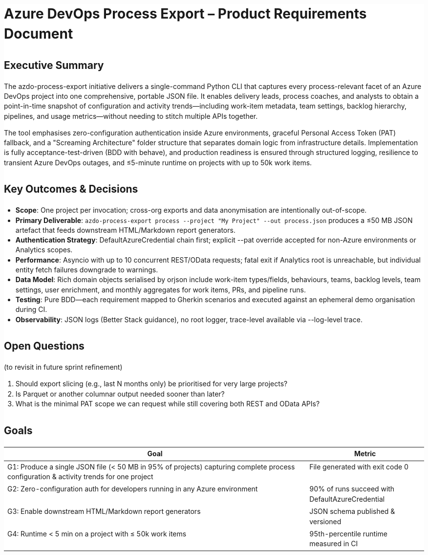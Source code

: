# Azure DevOps Process Export – Product Requirements Document

## Executive Summary

The azdo-process-export initiative delivers a single-command Python CLI that captures every process-relevant facet of an Azure DevOps project into one comprehensive, portable JSON file. It enables delivery leads, process coaches, and analysts to obtain a point-in-time snapshot of configuration and activity trends—including work-item metadata, team settings, backlog hierarchy, pipelines, and usage metrics—without needing to stitch multiple APIs together.

The tool emphasises zero-configuration authentication inside Azure environments, graceful Personal Access Token (PAT) fallback, and a "Screaming Architecture" folder structure that separates domain logic from infrastructure details. Implementation is fully acceptance-test-driven (BDD with behave), and production readiness is ensured through structured logging, resilience to transient Azure DevOps outages, and ≤5-minute runtime on projects with up to 50k work items.

## Key Outcomes & Decisions

- **Scope**: One project per invocation; cross-org exports and data anonymisation are intentionally out-of-scope.
- **Primary Deliverable**: `azdo-process-export process --project "My Project" --out process.json` produces a ≤50 MB JSON artefact that feeds downstream HTML/Markdown report generators.
- **Authentication Strategy**: DefaultAzureCredential chain first; explicit --pat override accepted for non-Azure environments or Analytics scopes.
- **Performance**: Asyncio with up to 10 concurrent REST/OData requests; fatal exit if Analytics root is unreachable, but individual entity fetch failures downgrade to warnings.
- **Data Model**: Rich domain objects serialised by orjson include work-item types/fields, behaviours, teams, backlog levels, team settings, user enrichment, and monthly aggregates for work items, PRs, and pipeline runs.
- **Testing**: Pure BDD—each requirement mapped to Gherkin scenarios and executed against an ephemeral demo organisation during CI.
- **Observability**: JSON logs (Better Stack guidance), no root logger, trace-level available via --log-level trace.

## Open Questions

(to revisit in future sprint refinement)

1. Should export slicing (e.g., last N months only) be prioritised for very large projects?
2. Is Parquet or another columnar output needed sooner than later?
3. What is the minimal PAT scope we can request while still covering both REST and OData APIs?

## Goals

| Goal | Metric |
|------|--------|
| G1: Produce a single JSON file (< 50 MB in 95% of projects) capturing complete process configuration & activity trends for one project | File generated with exit code 0 |
| G2: Zero-configuration auth for developers running in any Azure environment | 90% of runs succeed with DefaultAzureCredential |
| G3: Enable downstream HTML/Markdown report generators | JSON schema published & versioned |
| G4: Runtime < 5 min on a project with ≤ 50k work items | 95th-percentile runtime measured in CI |
